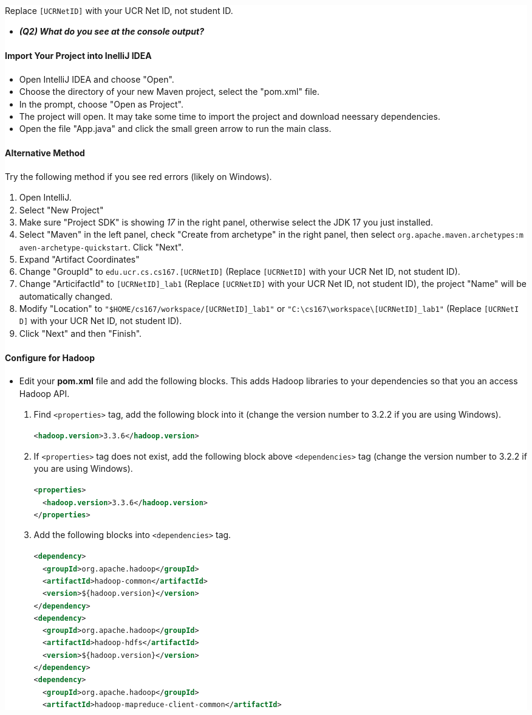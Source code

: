   Replace `[UCRNetID]` with your UCR Net ID, not student ID.

- ***(Q2) What do you see at the console output?***

#### Import Your Project into InelliJ IDEA

- Open IntelliJ IDEA and choose "Open".
- Choose the directory of your new Maven project, select the "pom.xml" file.
- In the prompt, choose "Open as Project".
- The project will open. It may take some time to import the project and download neessary dependencies.
- Open the file "App.java" and click the small green arrow to run the main class.

#### Alternative Method

Try the following method if you see red errors (likely on Windows).

1. Open IntelliJ.
2. Select "New Project"
3. Make sure "Project SDK" is showing *17* in the right panel, otherwise select the JDK 17 you just installed.
4. Select "Maven" in the left panel, check "Create from archetype" in the right panel, then select `org.apache.maven.archetypes:maven-archetype-quickstart`. Click "Next".
5. Expand "Artifact Coordinates"
6. Change "GroupId" to `edu.ucr.cs.cs167.[UCRNetID]` (Replace `[UCRNetID]` with your UCR Net ID, not student ID).
7. Change "ArticifactId" to `[UCRNetID]_lab1` (Replace `[UCRNetID]` with your UCR Net ID, not student ID), the project "Name" will be automatically changed.
8. Modify "Location" to `"$HOME/cs167/workspace/[UCRNetID]_lab1"` or `"C:\cs167\workspace\[UCRNetID]_lab1"` (Replace `[UCRNetID]` with your UCR Net ID, not student ID).
9. Click "Next" and then "Finish".

#### Configure for Hadoop

- Edit your **pom.xml** file and add the following blocks. This adds Hadoop libraries to your dependencies so that you an access Hadoop API.
  1. Find `<properties>` tag, add the following block into it (change the version number to 3.2.2 if you are using Windows).

      ```xml
      <hadoop.version>3.3.6</hadoop.version>
      ```

  2. If `<properties>` tag does not exist, add the following block above `<dependencies>` tag (change the version number to 3.2.2 if you are using Windows).

      ```xml
      <properties>
        <hadoop.version>3.3.6</hadoop.version>
      </properties>
      ```

  3. Add the following blocks into `<dependencies>` tag.

      ```xml
      <dependency>
        <groupId>org.apache.hadoop</groupId>
        <artifactId>hadoop-common</artifactId>
        <version>${hadoop.version}</version>
      </dependency>
      <dependency>
        <groupId>org.apache.hadoop</groupId>
        <artifactId>hadoop-hdfs</artifactId>
        <version>${hadoop.version}</version>
      </dependency>
      <dependency>
        <groupId>org.apache.hadoop</groupId>
        <artifactId>hadoop-mapreduce-client-common</artifactId>